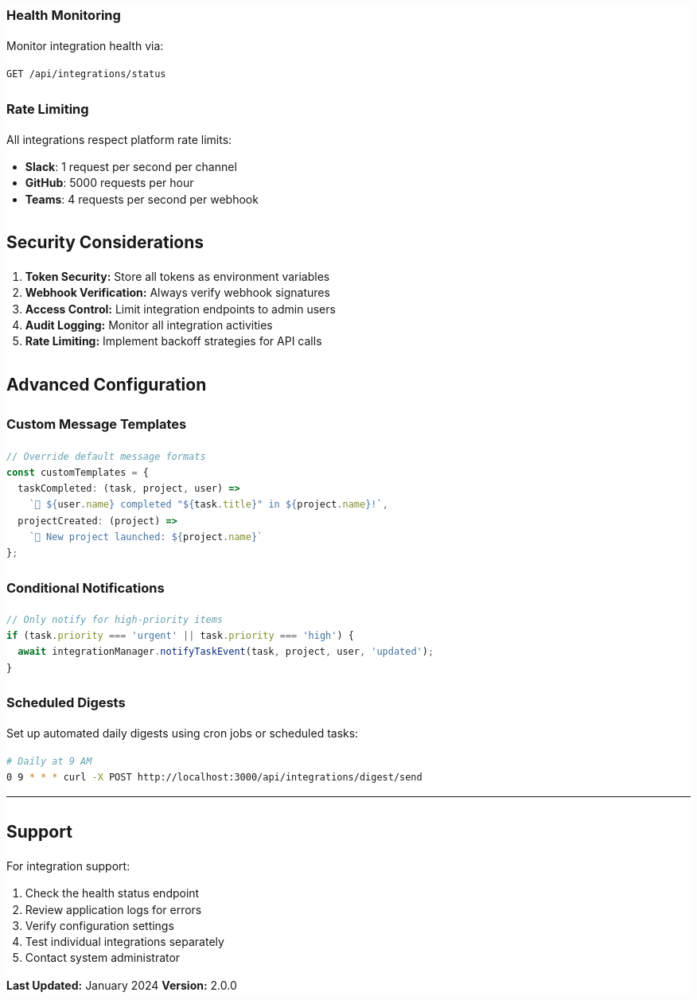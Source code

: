 ### Health Monitoring

Monitor integration health via:
```http
GET /api/integrations/status
```

### Rate Limiting

All integrations respect platform rate limits:
- **Slack**: 1 request per second per channel
- **GitHub**: 5000 requests per hour
- **Teams**: 4 requests per second per webhook

## Security Considerations

1. **Token Security:** Store all tokens as environment variables
2. **Webhook Verification:** Always verify webhook signatures
3. **Access Control:** Limit integration endpoints to admin users
4. **Audit Logging:** Monitor all integration activities
5. **Rate Limiting:** Implement backoff strategies for API calls

## Advanced Configuration

### Custom Message Templates

```typescript
// Override default message formats
const customTemplates = {
  taskCompleted: (task, project, user) =>
    `🎉 ${user.name} completed "${task.title}" in ${project.name}!`,
  projectCreated: (project) =>
    `🚀 New project launched: ${project.name}`
};
```

### Conditional Notifications

```typescript
// Only notify for high-priority items
if (task.priority === 'urgent' || task.priority === 'high') {
  await integrationManager.notifyTaskEvent(task, project, user, 'updated');
}
```

### Scheduled Digests

Set up automated daily digests using cron jobs or scheduled tasks:
```bash
# Daily at 9 AM
0 9 * * * curl -X POST http://localhost:3000/api/integrations/digest/send
```

---

## Support

For integration support:
1. Check the health status endpoint
2. Review application logs for errors
3. Verify configuration settings
4. Test individual integrations separately
5. Contact system administrator

**Last Updated:** January 2024
**Version:** 2.0.0